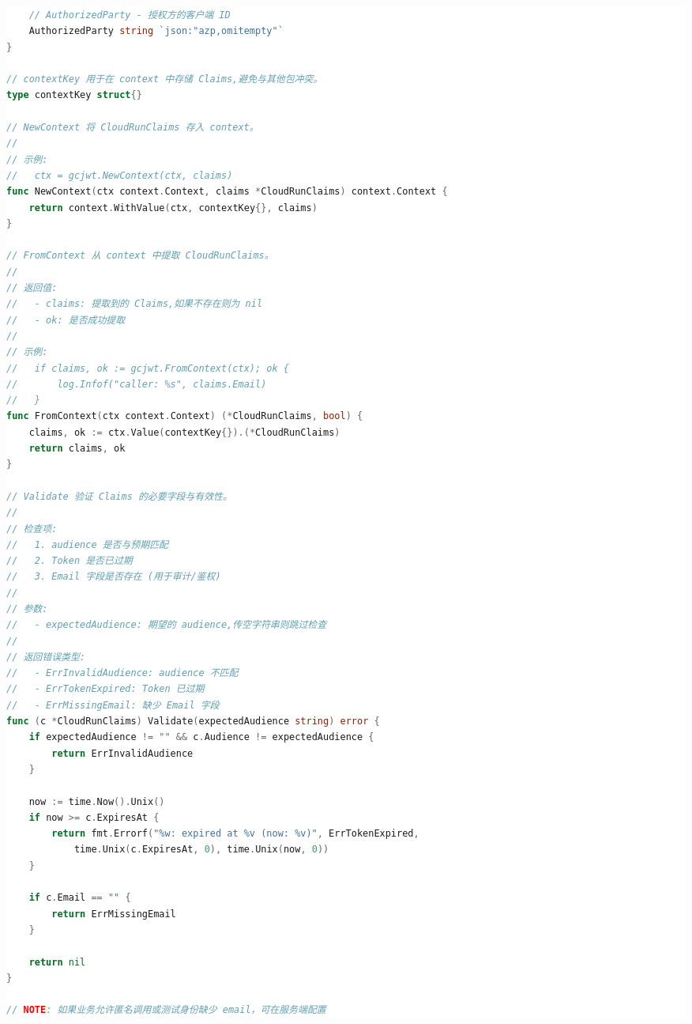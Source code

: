 ```go
	// AuthorizedParty - 授权方的客户端 ID
	AuthorizedParty string `json:"azp,omitempty"`
}

// contextKey 用于在 context 中存储 Claims,避免与其他包冲突。
type contextKey struct{}

// NewContext 将 CloudRunClaims 存入 context。
//
// 示例:
//   ctx = gcjwt.NewContext(ctx, claims)
func NewContext(ctx context.Context, claims *CloudRunClaims) context.Context {
	return context.WithValue(ctx, contextKey{}, claims)
}

// FromContext 从 context 中提取 CloudRunClaims。
//
// 返回值:
//   - claims: 提取到的 Claims,如果不存在则为 nil
//   - ok: 是否成功提取
//
// 示例:
//   if claims, ok := gcjwt.FromContext(ctx); ok {
//       log.Infof("caller: %s", claims.Email)
//   }
func FromContext(ctx context.Context) (*CloudRunClaims, bool) {
	claims, ok := ctx.Value(contextKey{}).(*CloudRunClaims)
	return claims, ok
}

// Validate 验证 Claims 的必要字段与有效性。
//
// 检查项:
//   1. audience 是否与预期匹配
//   2. Token 是否已过期
//   3. Email 字段是否存在 (用于审计/鉴权)
//
// 参数:
//   - expectedAudience: 期望的 audience,传空字符串则跳过检查
//
// 返回错误类型:
//   - ErrInvalidAudience: audience 不匹配
//   - ErrTokenExpired: Token 已过期
//   - ErrMissingEmail: 缺少 Email 字段
func (c *CloudRunClaims) Validate(expectedAudience string) error {
	if expectedAudience != "" && c.Audience != expectedAudience {
		return ErrInvalidAudience
	}

	now := time.Now().Unix()
	if now >= c.ExpiresAt {
		return fmt.Errorf("%w: expired at %v (now: %v)", ErrTokenExpired,
			time.Unix(c.ExpiresAt, 0), time.Unix(now, 0))
	}

	if c.Email == "" {
		return ErrMissingEmail
	}

	return nil
}

// NOTE: 如果业务允许匿名调用或测试身份缺少 email，可在服务端配置
```